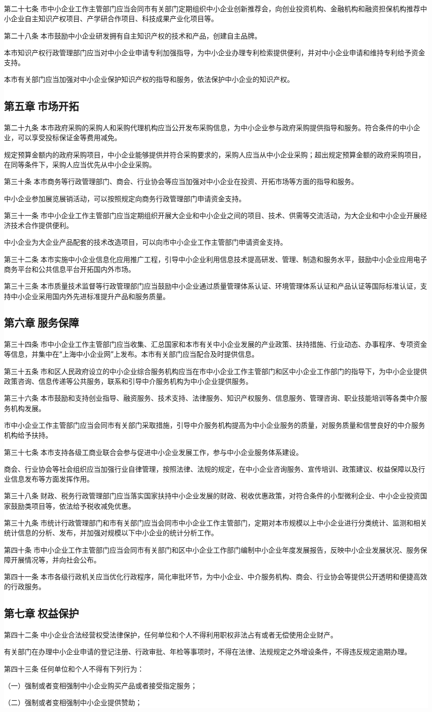 第二十七条 市中小企业工作主管部门应当会同市有关部门定期组织中小企业创新推荐会，向创业投资机构、金融机构和融资担保机构推荐中小企业自主知识产权项目、产学研合作项目、科技成果产业化项目等。

第二十八条 本市鼓励中小企业研发拥有自主知识产权的技术和产品，创建自主品牌。

本市知识产权行政管理部门应当对中小企业申请专利加强指导，为中小企业办理专利检索提供便利，并对中小企业申请和维持专利给予资金支持。

本市有关部门应当加强对中小企业保护知识产权的指导和服务，依法保护中小企业的知识产权。

## 第五章  市场开拓

第二十九条 本市政府采购的采购人和采购代理机构应当公开发布采购信息，为中小企业参与政府采购提供指导和服务。符合条件的中小企业，可以享受投标保证金等费用减免。

规定预算金额内的政府采购项目，中小企业能够提供并符合采购要求的，采购人应当从中小企业采购；超出规定预算金额的政府采购项目，在同等条件下，采购人应当优先从中小企业采购。

第三十条 本市商务等行政管理部门、商会、行业协会等应当加强对中小企业在投资、开拓市场等方面的指导和服务。

中小企业参加展览展销活动，可以按照规定向商务行政管理部门申请资金支持。

第三十一条 市中小企业工作主管部门应当定期组织开展大企业和中小企业之间的项目、技术、供需等交流活动，为大企业和中小企业开展经济技术合作提供便利。

中小企业为大企业产品配套的技术改造项目，可以向市中小企业工作主管部门申请资金支持。

第三十二条 本市实施中小企业信息化应用推广工程，引导中小企业利用信息技术提高研发、管理、制造和服务水平，鼓励中小企业应用电子商务平台和公共信息平台开拓国内外市场。

第三十三条 本市质量技术监督等行政管理部门应当鼓励中小企业通过质量管理体系认证、环境管理体系认证和产品认证等国际标准认证，支持中小企业采用国内外先进标准提升产品和服务质量。

## 第六章  服务保障

第三十四条 市中小企业工作主管部门应当收集、汇总国家和本市有关中小企业发展的产业政策、扶持措施、行业动态、办事程序、专项资金等信息，并集中在“上海中小企业网”上发布。本市有关部门应当配合及时提供信息。

第三十五条 市和区人民政府设立的中小企业综合服务机构应当在市中小企业工作主管部门和区中小企业工作部门的指导下，为中小企业提供政策咨询、信息传递等公共服务，联系和引导中介服务机构为中小企业提供服务。

第三十六条 本市鼓励和支持创业指导、融资服务、技术支持、法律服务、知识产权服务、信息服务、管理咨询、职业技能培训等各类中介服务机构发展。

市中小企业工作主管部门应当会同市有关部门采取措施，引导中介服务机构提高为中小企业服务的质量，对服务质量和信誉良好的中介服务机构给予扶持。

第三十七条 本市支持各级工商业联合会参与促进中小企业发展工作，参与中小企业服务体系建设。

商会、行业协会等社会组织应当加强行业自律管理，按照法律、法规的规定，在中小企业咨询服务、宣传培训、政策建议、权益保障以及行业信息发布等方面发挥作用。

第三十八条 财政、税务行政管理部门应当落实国家扶持中小企业发展的财政、税收优惠政策，对符合条件的小型微利企业、中小企业投资国家鼓励类项目等，依法给予税收减免优惠。

第三十九条 市统计行政管理部门和市有关部门应当会同市中小企业工作主管部门，定期对本市规模以上中小企业进行分类统计、监测和相关统计信息的分析、发布，并加强对规模以下中小企业的统计分析工作。

第四十条 市中小企业工作主管部门应当会同市有关部门和区中小企业工作部门编制中小企业年度发展报告，反映中小企业发展状况、服务保障开展情况等，并向社会公布。

第四十一条 本市各级行政机关应当优化行政程序，简化审批环节，为中小企业、中介服务机构、商会、行业协会等提供公开透明和便捷高效的行政服务。

## 第七章  权益保护

第四十二条 中小企业合法经营权受法律保护，任何单位和个人不得利用职权非法占有或者无偿使用企业财产。

有关部门在办理中小企业申请的登记注册、行政审批、年检等事项时，不得在法律、法规规定之外增设条件，不得违反规定逾期办理。

第四十三条 任何单位和个人不得有下列行为：

（一）强制或者变相强制中小企业购买产品或者接受指定服务；

（二）强制或者变相强制中小企业提供赞助；

